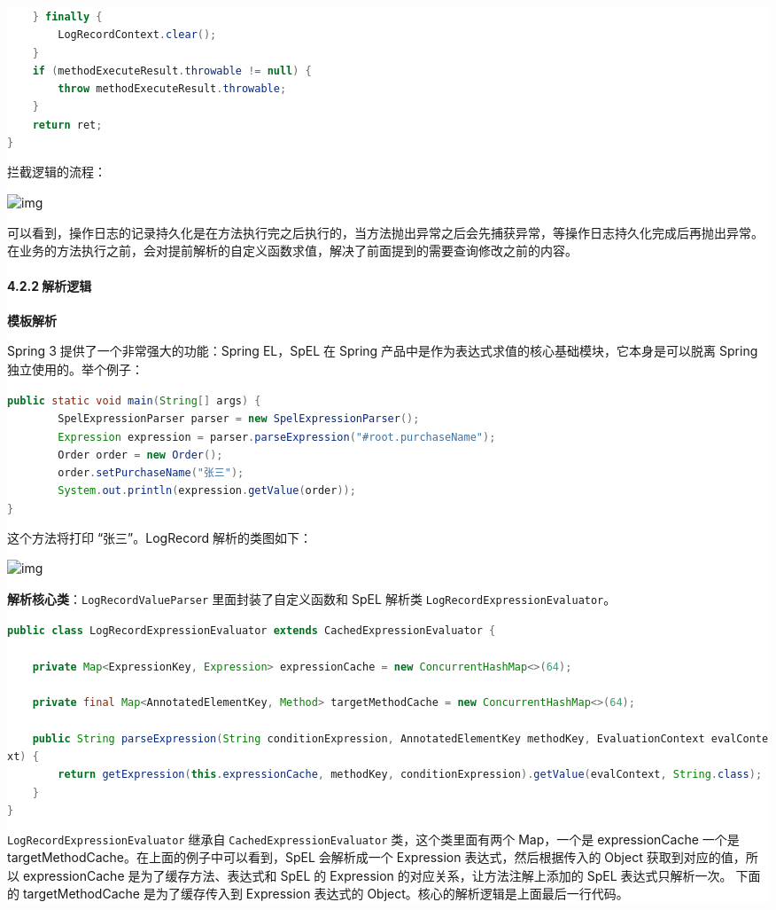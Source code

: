 ```java
    } finally {
        LogRecordContext.clear();
    }
    if (methodExecuteResult.throwable != null) {
        throw methodExecuteResult.throwable;
    }
    return ret;
}
```

拦截逻辑的流程：

![img](https://p0.meituan.net/travelcube/697eba86de7419230bdccdfb986b6cd550305.png)

可以看到，操作日志的记录持久化是在方法执行完之后执行的，当方法抛出异常之后会先捕获异常，等操作日志持久化完成后再抛出异常。在业务的方法执行之前，会对提前解析的自定义函数求值，解决了前面提到的需要查询修改之前的内容。

#### 4.2.2 解析逻辑

**模板解析**

Spring 3 提供了一个非常强大的功能：Spring EL，SpEL 在 Spring 产品中是作为表达式求值的核心基础模块，它本身是可以脱离 Spring 独立使用的。举个例子：

```java
public static void main(String[] args) {
        SpelExpressionParser parser = new SpelExpressionParser();
        Expression expression = parser.parseExpression("#root.purchaseName");
        Order order = new Order();
        order.setPurchaseName("张三");
        System.out.println(expression.getValue(order));
}
```

这个方法将打印 “张三”。LogRecord 解析的类图如下：

![img](https://p0.meituan.net/travelcube/49f3049c4d965d23ab14c80840c3356753525.png)

**解析核心类**：`LogRecordValueParser` 里面封装了自定义函数和 SpEL 解析类 `LogRecordExpressionEvaluator`。

```java
public class LogRecordExpressionEvaluator extends CachedExpressionEvaluator {

    private Map<ExpressionKey, Expression> expressionCache = new ConcurrentHashMap<>(64);

    private final Map<AnnotatedElementKey, Method> targetMethodCache = new ConcurrentHashMap<>(64);

    public String parseExpression(String conditionExpression, AnnotatedElementKey methodKey, EvaluationContext evalContext) {
        return getExpression(this.expressionCache, methodKey, conditionExpression).getValue(evalContext, String.class);
    }
}
```

`LogRecordExpressionEvaluator` 继承自 `CachedExpressionEvaluator` 类，这个类里面有两个 Map，一个是 expressionCache 一个是 targetMethodCache。在上面的例子中可以看到，SpEL 会解析成一个 Expression 表达式，然后根据传入的 Object 获取到对应的值，所以 expressionCache 是为了缓存方法、表达式和 SpEL 的 Expression 的对应关系，让方法注解上添加的 SpEL 表达式只解析一次。 下面的 targetMethodCache 是为了缓存传入到 Expression 表达式的 Object。核心的解析逻辑是上面最后一行代码。

